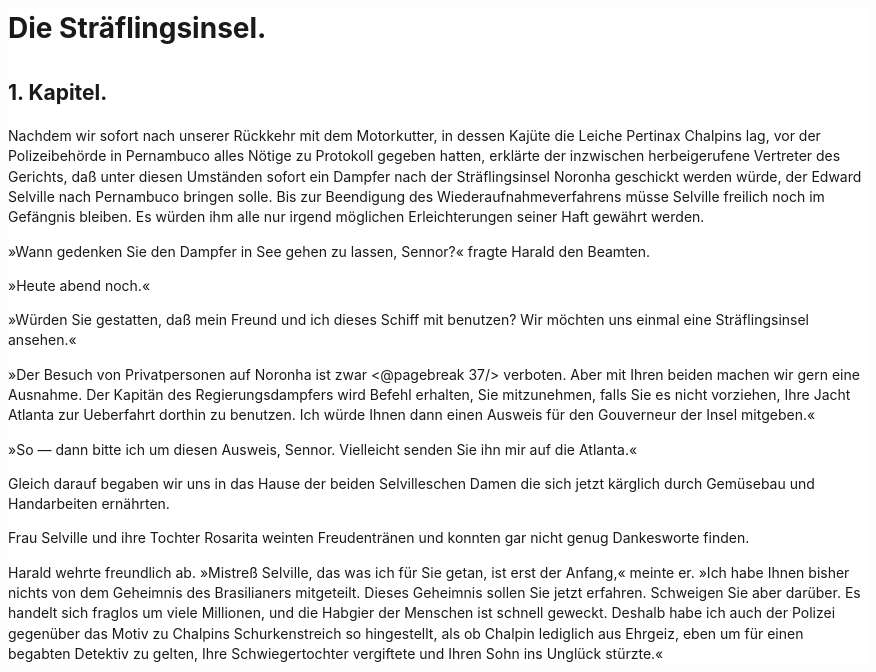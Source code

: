<h1>Die Sträflingsinsel.</h1>

<h2>1. Kapitel.</h2>

Nachdem wir sofort nach unserer Rückkehr mit dem
Motorkutter, in dessen Kajüte die Leiche Pertinax Chalpins
lag, vor der Polizeibehörde in Pernambuco alles Nötige
zu Protokoll gegeben hatten, erklärte der inzwischen herbeigerufene
Vertreter des Gerichts, daß unter diesen Umständen
sofort ein Dampfer nach der Sträflingsinsel Noronha
geschickt werden würde, der Edward Selville nach Pernambuco
bringen solle. Bis zur Beendigung des Wiederaufnahmeverfahrens
müsse Selville freilich noch im Gefängnis
bleiben. Es würden ihm alle nur irgend möglichen Erleichterungen
seiner Haft gewährt werden.

»Wann gedenken Sie den Dampfer in See gehen zu
lassen, Sennor?« fragte Harald den Beamten.

»Heute abend noch.«

»Würden Sie gestatten, daß mein Freund und ich dieses
Schiff mit benutzen? Wir möchten uns einmal eine
Sträflingsinsel ansehen.«

»Der Besuch von Privatpersonen auf Noronha ist zwar
<@pagebreak 37/>
verboten. Aber mit Ihren beiden machen wir gern eine
Ausnahme. Der Kapitän des Regierungsdampfers wird
Befehl erhalten, Sie mitzunehmen, falls Sie es nicht vorziehen,
Ihre Jacht Atlanta zur Ueberfahrt dorthin zu benutzen.
Ich würde Ihnen dann einen Ausweis für den
Gouverneur der Insel mitgeben.«

»So — dann bitte ich um diesen Ausweis, Sennor.
Vielleicht senden Sie ihn mir auf die Atlanta.«

Gleich darauf begaben wir uns in das Hause der
beiden Selvilleschen Damen die sich jetzt kärglich durch
Gemüsebau und Handarbeiten ernährten.

Frau Selville und ihre Tochter Rosarita weinten
Freudentränen und konnten gar nicht genug Dankesworte
finden.

Harald wehrte freundlich ab. »Mistreß Selville, das
was ich für Sie getan, ist erst der Anfang,« meinte er. »Ich
habe Ihnen bisher nichts von dem Geheimnis des Brasilianers
mitgeteilt. Dieses Geheimnis sollen Sie jetzt erfahren.
Schweigen Sie aber darüber. Es handelt sich fraglos
um viele Millionen, und die Habgier der Menschen ist schnell
geweckt. Deshalb habe ich auch der Polizei gegenüber das
Motiv zu Chalpins Schurkenstreich so hingestellt, als ob
Chalpin lediglich aus Ehrgeiz, eben um für einen begabten
Detektiv zu gelten, Ihre Schwiegertochter vergiftete und
Ihren Sohn ins Unglück stürzte.«
